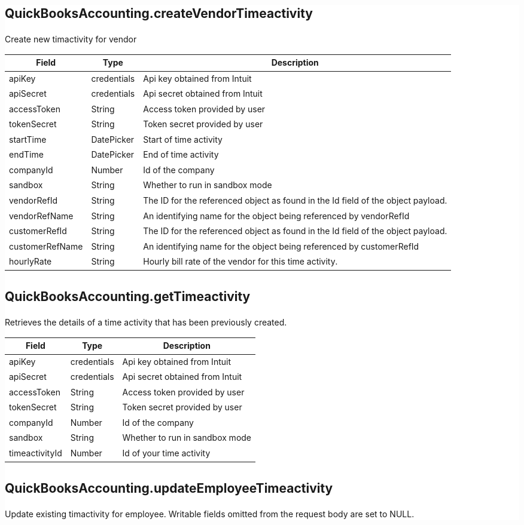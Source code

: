 ## QuickBooksAccounting.createVendorTimeactivity
Create new timactivity for vendor

| Field          | Type       | Description
|----------------|------------|----------
| apiKey         | credentials| Api key obtained from Intuit
| apiSecret      | credentials| Api secret obtained from Intuit
| accessToken    | String     | Access token provided by user
| tokenSecret    | String     | Token secret provided by user
| startTime      | DatePicker | Start of time activity
| endTime        | DatePicker | End of time activity
| companyId      | Number     | Id of the company
| sandbox        | String     | Whether to run in sandbox mode
| vendorRefId    | String     | The ID for the referenced object as found in the Id field of the object payload. 
| vendorRefName  | String     | An identifying name for the object being referenced by vendorRefId
| customerRefId  | String     | The ID for the referenced object as found in the Id field of the object payload. 
| customerRefName| String     | An identifying name for the object being referenced by customerRefId
| hourlyRate     | String     | Hourly bill rate of the vendor for this time activity.

## QuickBooksAccounting.getTimeactivity
Retrieves the details of a time activity that has been previously created.

| Field         | Type       | Description
|---------------|------------|----------
| apiKey        | credentials| Api key obtained from Intuit
| apiSecret     | credentials| Api secret obtained from Intuit
| accessToken   | String     | Access token provided by user
| tokenSecret   | String     | Token secret provided by user
| companyId     | Number     | Id of the company
| sandbox       | String     | Whether to run in sandbox mode
| timeactivityId| Number     | Id of your time activity

## QuickBooksAccounting.updateEmployeeTimeactivity
Update existing timactivity for employee. Writable fields omitted from the request body are set to NULL.
